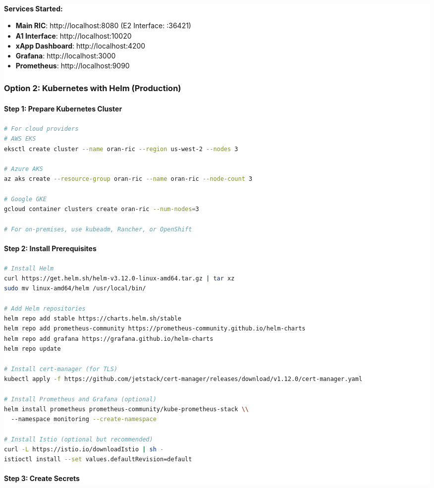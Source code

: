 **Services Started:**
- **Main RIC**: http://localhost:8080 (E2 Interface: :36421)
- **A1 Interface**: http://localhost:10020
- **xApp Dashboard**: http://localhost:4200
- **Grafana**: http://localhost:3000
- **Prometheus**: http://localhost:9090

### Option 2: Kubernetes with Helm (Production)

#### Step 1: Prepare Kubernetes Cluster

```bash
# For cloud providers
# AWS EKS
eksctl create cluster --name oran-ric --region us-west-2 --nodes 3

# Azure AKS
az aks create --resource-group oran-ric --name oran-ric --node-count 3

# Google GKE
gcloud container clusters create oran-ric --num-nodes=3

# For on-premises, use kubeadm, Rancher, or OpenShift
```

#### Step 2: Install Prerequisites

```bash
# Install Helm
curl https://get.helm.sh/helm-v3.12.0-linux-amd64.tar.gz | tar xz
sudo mv linux-amd64/helm /usr/local/bin/

# Add Helm repositories
helm repo add stable https://charts.helm.sh/stable
helm repo add prometheus-community https://prometheus-community.github.io/helm-charts
helm repo add grafana https://grafana.github.io/helm-charts
helm repo update

# Install cert-manager (for TLS)
kubectl apply -f https://github.com/jetstack/cert-manager/releases/download/v1.12.0/cert-manager.yaml

# Install Prometheus and Grafana (optional)
helm install prometheus prometheus-community/kube-prometheus-stack \\
  --namespace monitoring --create-namespace

# Install Istio (optional but recommended)
curl -L https://istio.io/downloadIstio | sh -
istioctl install --set values.defaultRevision=default
```

#### Step 3: Create Secrets
